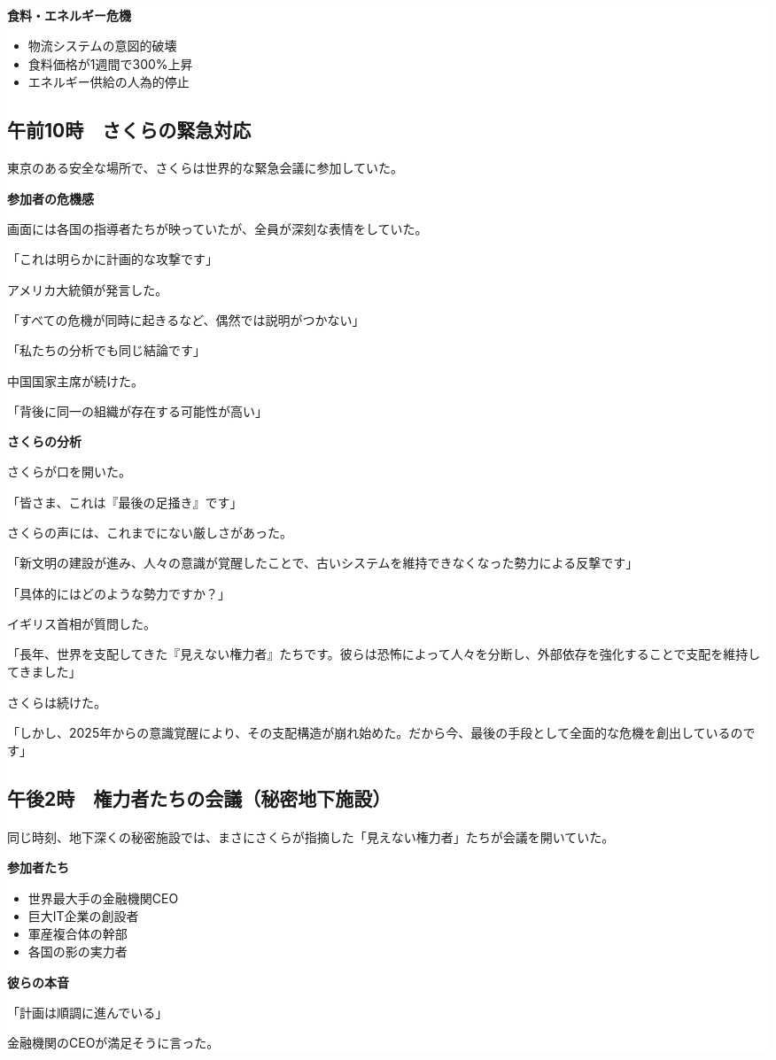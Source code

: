 **食料・エネルギー危機**
- 物流システムの意図的破壊
- 食料価格が1週間で300%上昇
- エネルギー供給の人為的停止

## 午前10時　さくらの緊急対応

東京のある安全な場所で、さくらは世界的な緊急会議に参加していた。

**参加者の危機感**

画面には各国の指導者たちが映っていたが、全員が深刻な表情をしていた。

「これは明らかに計画的な攻撃です」

アメリカ大統領が発言した。

「すべての危機が同時に起きるなど、偶然では説明がつかない」

「私たちの分析でも同じ結論です」

中国国家主席が続けた。

「背後に同一の組織が存在する可能性が高い」

**さくらの分析**

さくらが口を開いた。

「皆さま、これは『最後の足掻き』です」

さくらの声には、これまでにない厳しさがあった。

「新文明の建設が進み、人々の意識が覚醒したことで、古いシステムを維持できなくなった勢力による反撃です」

「具体的にはどのような勢力ですか？」

イギリス首相が質問した。

「長年、世界を支配してきた『見えない権力者』たちです。彼らは恐怖によって人々を分断し、外部依存を強化することで支配を維持してきました」

さくらは続けた。

「しかし、2025年からの意識覚醒により、その支配構造が崩れ始めた。だから今、最後の手段として全面的な危機を創出しているのです」

## 午後2時　権力者たちの会議（秘密地下施設）

同じ時刻、地下深くの秘密施設では、まさにさくらが指摘した「見えない権力者」たちが会議を開いていた。

**参加者たち**

- 世界最大手の金融機関CEO
- 巨大IT企業の創設者
- 軍産複合体の幹部
- 各国の影の実力者

**彼らの本音**

「計画は順調に進んでいる」

金融機関のCEOが満足そうに言った。
